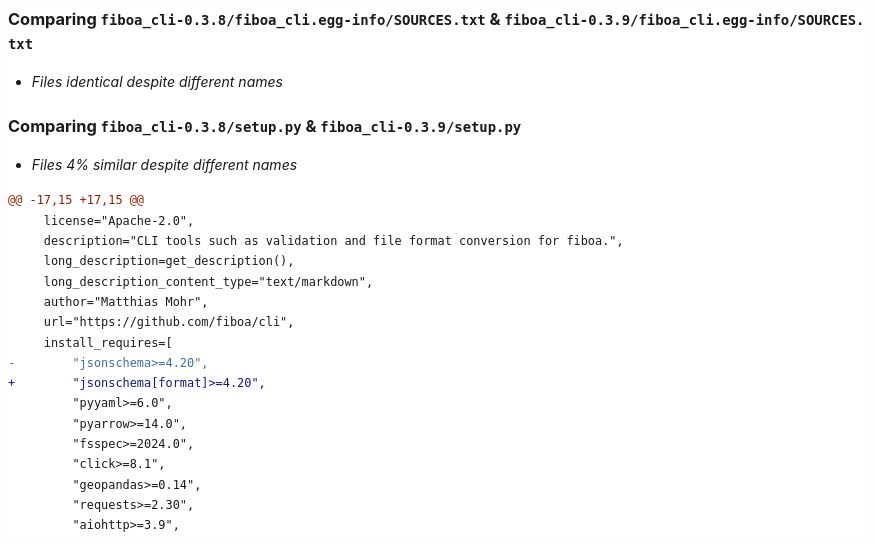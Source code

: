 ### Comparing `fiboa_cli-0.3.8/fiboa_cli.egg-info/SOURCES.txt` & `fiboa_cli-0.3.9/fiboa_cli.egg-info/SOURCES.txt`

 * *Files identical despite different names*

### Comparing `fiboa_cli-0.3.8/setup.py` & `fiboa_cli-0.3.9/setup.py`

 * *Files 4% similar despite different names*

```diff
@@ -17,15 +17,15 @@
     license="Apache-2.0",
     description="CLI tools such as validation and file format conversion for fiboa.",
     long_description=get_description(),
     long_description_content_type="text/markdown",
     author="Matthias Mohr",
     url="https://github.com/fiboa/cli",
     install_requires=[
-        "jsonschema>=4.20",
+        "jsonschema[format]>=4.20",
         "pyyaml>=6.0",
         "pyarrow>=14.0",
         "fsspec>=2024.0",
         "click>=8.1",
         "geopandas>=0.14",
         "requests>=2.30",
         "aiohttp>=3.9",
```

